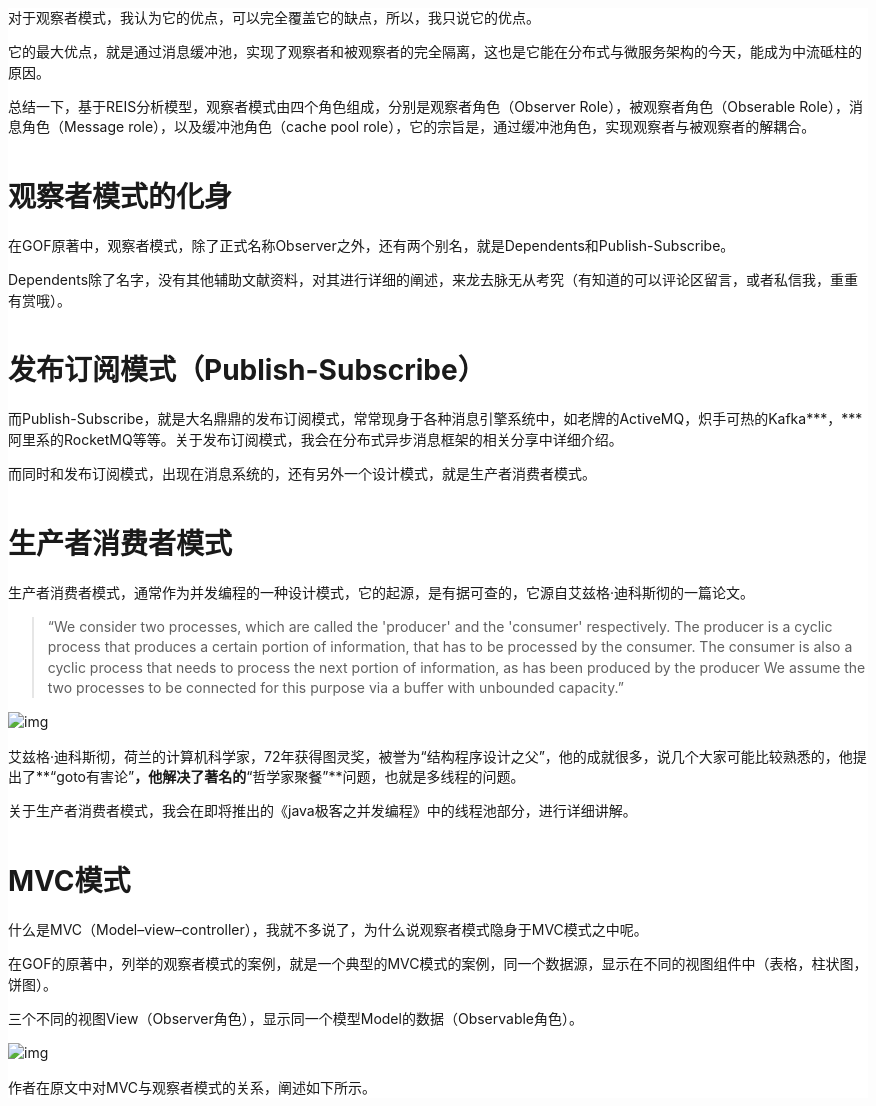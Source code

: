 对于观察者模式，我认为它的优点，可以完全覆盖它的缺点，所以，我只说它的优点。

它的最大优点，就是通过消息缓冲池，实现了观察者和被观察者的完全隔离，这也是它能在分布式与微服务架构的今天，能成为中流砥柱的原因。



总结一下，基于REIS分析模型，观察者模式由四个角色组成，分别是观察者角色（Observer Role），被观察者角色（Obserable Role），消息角色（Message role），以及缓冲池角色（cache pool role），它的宗旨是，通过缓冲池角色，实现观察者与被观察者的解耦合。



# 观察者模式的化身

在GOF原著中，观察者模式，除了正式名称Observer之外，还有两个别名，就是Dependents和Publish-Subscribe。

Dependents除了名字，没有其他辅助文献资料，对其进行详细的阐述，来龙去脉无从考究（有知道的可以评论区留言，或者私信我，重重有赏哦）。

# 发布订阅模式（Publish-Subscribe）

而Publish-Subscribe，就是大名鼎鼎的发布订阅模式，常常现身于各种消息引擎系统中，如老牌的ActiveMQ，炽手可热的Kafka***，***阿里系的RocketMQ等等。关于发布订阅模式，我会在分布式异步消息框架的相关分享中详细介绍。

而同时和发布订阅模式，出现在消息系统的，还有另外一个设计模式，就是生产者消费者模式。

# 生产者消费者模式

生产者消费者模式，通常作为并发编程的一种设计模式，它的起源，是有据可查的，它源自艾兹格·迪科斯彻的一篇论文。

> “We consider two processes, which are called the 'producer' and the 'consumer' respectively. The producer is a cyclic process that produces a certain portion of information, that has to be processed by the consumer. The consumer is also a cyclic process that needs to process the next portion of information, as has been produced by the producer We assume the two processes to be connected for this purpose via a buffer with unbounded capacity.”

![img](./observer/12495282f0194d3a8ae843928434008b~noop.image)



艾兹格·迪科斯彻，荷兰的计算机科学家，72年获得图灵奖，被誉为“结构程序设计之父”，他的成就很多，说几个大家可能比较熟悉的，他提出了**“goto有害论”**，他解决了著名的**“哲学家聚餐”**问题，也就是多线程的问题。

关于生产者消费者模式，我会在即将推出的《java极客之并发编程》中的线程池部分，进行详细讲解。

# MVC模式

什么是MVC（Model–view–controller），我就不多说了，为什么说观察者模式隐身于MVC模式之中呢。

在GOF的原著中，列举的观察者模式的案例，就是一个典型的MVC模式的案例，同一个数据源，显示在不同的视图组件中（表格，柱状图，饼图）。

三个不同的视图View（Observer角色），显示同一个模型Model的数据（Observable角色）。

![img](./observer/2ea7c8082f8940eba3dca4dabd71819e~noop.image)



作者在原文中对MVC与观察者模式的关系，阐述如下所示。
